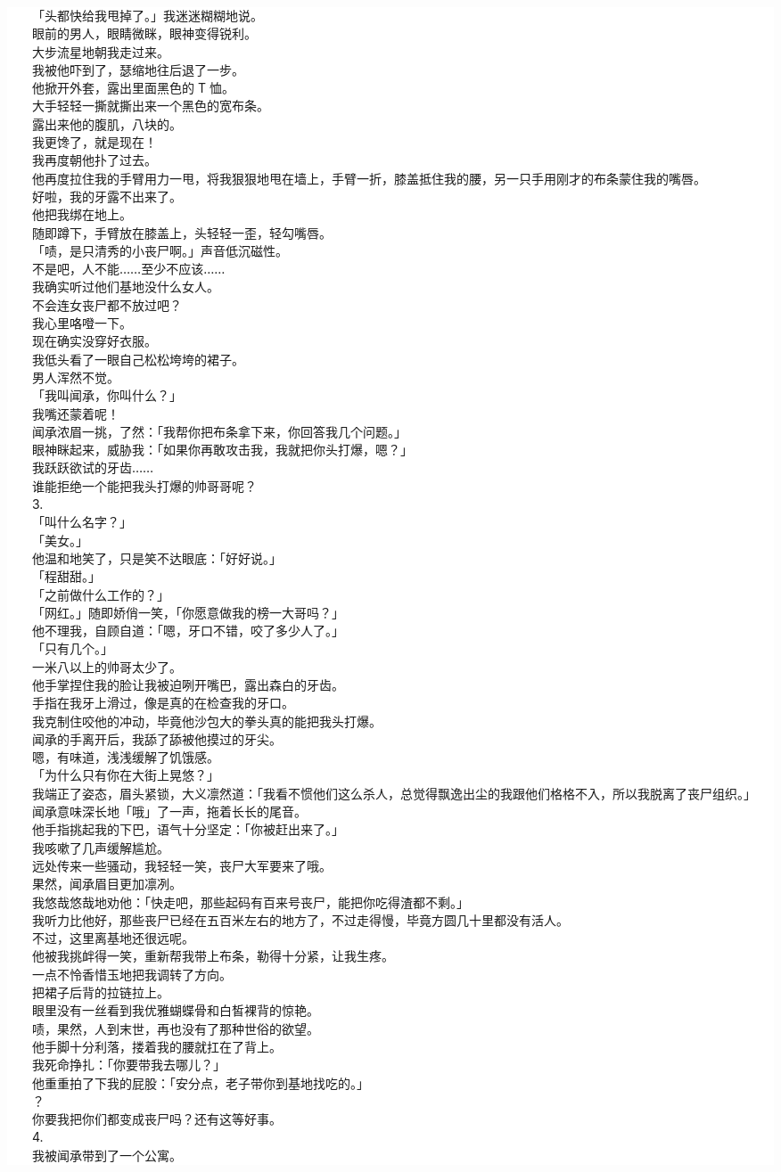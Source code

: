&emsp;&emsp;「头都快给我甩掉了。」我迷迷糊糊地说。  
&emsp;&emsp;眼前的男人，眼睛微眯，眼神变得锐利。  
&emsp;&emsp;大步流星地朝我走过来。  
&emsp;&emsp;我被他吓到了，瑟缩地往后退了一步。  
&emsp;&emsp;他掀开外套，露出里面黑色的 T 恤。  
&emsp;&emsp;大手轻轻一撕就撕出来一个黑色的宽布条。  
&emsp;&emsp;露出来他的腹肌，八块的。  
&emsp;&emsp;我更馋了，就是现在！  
&emsp;&emsp;我再度朝他扑了过去。  
&emsp;&emsp;他再度拉住我的手臂用力一甩，将我狠狠地甩在墙上，手臂一折，膝盖抵住我的腰，另一只手用刚才的布条蒙住我的嘴唇。  
&emsp;&emsp;好啦，我的牙露不出来了。  
&emsp;&emsp;他把我绑在地上。  
&emsp;&emsp;随即蹲下，手臂放在膝盖上，头轻轻一歪，轻勾嘴唇。  
&emsp;&emsp;「啧，是只清秀的小丧尸啊。」声音低沉磁性。  
&emsp;&emsp;不是吧，人不能……至少不应该……  
&emsp;&emsp;我确实听过他们基地没什么女人。  
&emsp;&emsp;不会连女丧尸都不放过吧？  
&emsp;&emsp;我心里咯噔一下。  
&emsp;&emsp;现在确实没穿好衣服。  
&emsp;&emsp;我低头看了一眼自己松松垮垮的裙子。  
&emsp;&emsp;男人浑然不觉。  
&emsp;&emsp;「我叫闻承，你叫什么？」  
&emsp;&emsp;我嘴还蒙着呢！  
&emsp;&emsp;闻承浓眉一挑，了然：「我帮你把布条拿下来，你回答我几个问题。」  
&emsp;&emsp;眼神眯起来，威胁我：「如果你再敢攻击我，我就把你头打爆，嗯？」  
&emsp;&emsp;我跃跃欲试的牙齿……  
&emsp;&emsp;谁能拒绝一个能把我头打爆的帅哥哥呢？  
&emsp;&emsp;3.  
&emsp;&emsp;「叫什么名字？」  
&emsp;&emsp;「美女。」  
&emsp;&emsp;他温和地笑了，只是笑不达眼底：「好好说。」  
&emsp;&emsp;「程甜甜。」  
&emsp;&emsp;「之前做什么工作的？」  
&emsp;&emsp;「网红。」随即娇俏一笑，「你愿意做我的榜一大哥吗？」  
&emsp;&emsp;他不理我，自顾自道：「嗯，牙口不错，咬了多少人了。」  
&emsp;&emsp;「只有几个。」  
&emsp;&emsp;一米八以上的帅哥太少了。  
&emsp;&emsp;他手掌捏住我的脸让我被迫咧开嘴巴，露出森白的牙齿。  
&emsp;&emsp;手指在我牙上滑过，像是真的在检查我的牙口。  
&emsp;&emsp;我克制住咬他的冲动，毕竟他沙包大的拳头真的能把我头打爆。  
&emsp;&emsp;闻承的手离开后，我舔了舔被他摸过的牙尖。  
&emsp;&emsp;嗯，有味道，浅浅缓解了饥饿感。  
&emsp;&emsp;「为什么只有你在大街上晃悠？」  
&emsp;&emsp;我端正了姿态，眉头紧锁，大义凛然道：「我看不惯他们这么杀人，总觉得飘逸出尘的我跟他们格格不入，所以我脱离了丧尸组织。」  
&emsp;&emsp;闻承意味深长地「哦」了一声，拖着长长的尾音。  
&emsp;&emsp;他手指挑起我的下巴，语气十分坚定：「你被赶出来了。」  
&emsp;&emsp;我咳嗽了几声缓解尴尬。  
&emsp;&emsp;远处传来一些骚动，我轻轻一笑，丧尸大军要来了哦。  
&emsp;&emsp;果然，闻承眉目更加凛冽。  
&emsp;&emsp;我悠哉悠哉地劝他：「快走吧，那些起码有百来号丧尸，能把你吃得渣都不剩。」  
&emsp;&emsp;我听力比他好，那些丧尸已经在五百米左右的地方了，不过走得慢，毕竟方圆几十里都没有活人。  
&emsp;&emsp;不过，这里离基地还很远呢。  
&emsp;&emsp;他被我挑衅得一笑，重新帮我带上布条，勒得十分紧，让我生疼。  
&emsp;&emsp;一点不怜香惜玉地把我调转了方向。  
&emsp;&emsp;把裙子后背的拉链拉上。  
&emsp;&emsp;眼里没有一丝看到我优雅蝴蝶骨和白皙裸背的惊艳。  
&emsp;&emsp;啧，果然，人到末世，再也没有了那种世俗的欲望。  
&emsp;&emsp;他手脚十分利落，搂着我的腰就扛在了背上。  
&emsp;&emsp;我死命挣扎：「你要带我去哪儿？」  
&emsp;&emsp;他重重拍了下我的屁股：「安分点，老子带你到基地找吃的。」  
&emsp;&emsp;？  
&emsp;&emsp;你要我把你们都变成丧尸吗？还有这等好事。  
&emsp;&emsp;4.  
&emsp;&emsp;我被闻承带到了一个公寓。  